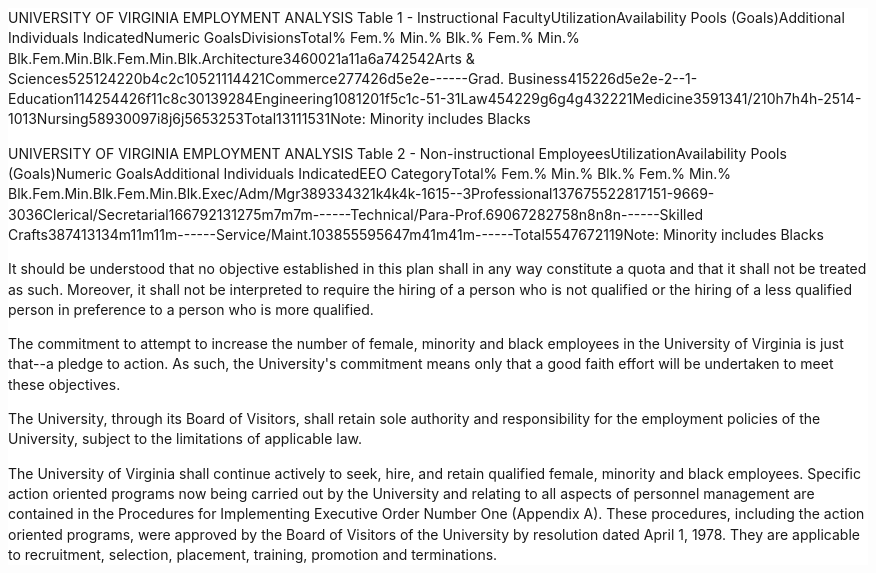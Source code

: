 UNIVERSITY OF VIRGINIA EMPLOYMENT ANALYSIS Table 1 - Instructional FacultyUtilizationAvailability Pools (Goals)Additional Individuals IndicatedNumeric GoalsDivisionsTotal% Fem.% Min.% Blk.% Fem.% Min.% Blk.Fem.Min.Blk.Fem.Min.Blk.Architecture3460021a11a6a742542Arts & Sciences525124220b4c2c10521114421Commerce277426d5e2e------Grad. Business415226d5e2e-2--1-Education114254426f11c8c30139284Engineering1081201f5c1c-51-31Law454229g6g4g432221Medicine3591341/210h7h4h-2514-1013Nursing58930097i8j6j5653253Total13111531Note: Minority includes Blacks

UNIVERSITY OF VIRGINIA EMPLOYMENT ANALYSIS Table 2 - Non-instructional EmployeesUtilizationAvailability Pools (Goals)Numeric GoalsAdditional Individuals IndicatedEEO CategoryTotal% Fem.% Min.% Blk.% Fem.% Min.% Blk.Fem.Min.Blk.Fem.Min.Blk.Exec/Adm/Mgr389334321k4k4k-1615--3Professional137675522817151-9669-3036Clerical/Secretarial166792131275m7m7m------Technical/Para-Prof.69067282758n8n8n------Skilled Crafts387413134m11m11m------Service/Maint.103855595647m41m41m------Total5547672119Note: Minority includes Blacks

It should be understood that no objective established in this plan shall in any way constitute a quota and that it shall not be treated as such. Moreover, it shall not be interpreted to require the hiring of a person who is not qualified or the hiring of a less qualified person in preference to a person who is more qualified.

The commitment to attempt to increase the number of female, minority and black employees in the University of Virginia is just that--a pledge to action. As such, the University's commitment means only that a good faith effort will be undertaken to meet these objectives.

The University, through its Board of Visitors, shall retain sole authority and responsibility for the employment policies of the University, subject to the limitations of applicable law.

The University of Virginia shall continue actively to seek, hire, and retain qualified female, minority and black employees. Specific action oriented programs now being carried out by the University and relating to all aspects of personnel management are contained in the Procedures for Implementing Executive Order Number One (Appendix A). These procedures, including the action oriented programs, were approved by the Board of Visitors of the University by resolution dated April 1, 1978. They are applicable to recruitment, selection, placement, training, promotion and terminations.
